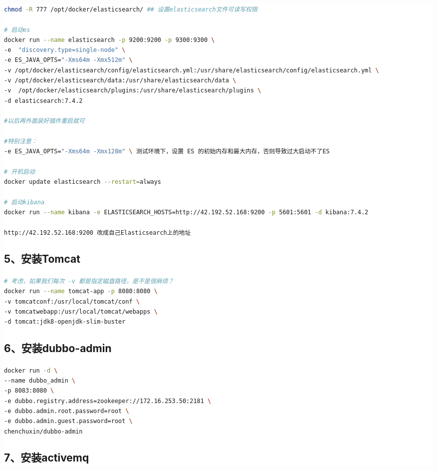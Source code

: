 ```sh
chmod -R 777 /opt/docker/elasticsearch/ ## 设置elasticsearch文件可读写权限

# 启动es
docker run --name elasticsearch -p 9200:9200 -p 9300:9300 \
-e  "discovery.type=single-node" \
-e ES_JAVA_OPTS="-Xms64m -Xmx512m" \
-v /opt/docker/elasticsearch/config/elasticsearch.yml:/usr/share/elasticsearch/config/elasticsearch.yml \
-v /opt/docker/elasticsearch/data:/usr/share/elasticsearch/data \
-v  /opt/docker/elasticsearch/plugins:/usr/share/elasticsearch/plugins \
-d elasticsearch:7.4.2

#以后再外面装好插件重启就可

#特别注意：
-e ES_JAVA_OPTS="-Xms64m -Xmx128m" \ 测试环境下，设置 ES 的初始内存和最大内存，否则导致过大启动不了ES

# 开机启动
docker update elasticsearch --restart=always

# 启动kibana
docker run --name kibana -e ELASTICSEARCH_HOSTS=http://42.192.52.168:9200 -p 5601:5601 -d kibana:7.4.2

http://42.192.52.168:9200 改成自己Elasticsearch上的地址
```

## 5、安装Tomcat

```sh
# 考虑，如果我们每次 -v 都是指定磁盘路径，是不是很麻烦？
docker run --name tomcat-app -p 8080:8080 \
-v tomcatconf:/usr/local/tomcat/conf \
-v tomcatwebapp:/usr/local/tomcat/webapps \
-d tomcat:jdk8-openjdk-slim-buster
```

## 6、安装dubbo-admin

```sh
docker run -d \
--name dubbo_admin \
-p 8083:8080 \
-e dubbo.registry.address=zookeeper://172.16.253.50:2181 \
-e dubbo.admin.root.password=root \
-e dubbo.admin.guest.password=root \
chenchuxin/dubbo-admin 
```

## 7、安装activemq
